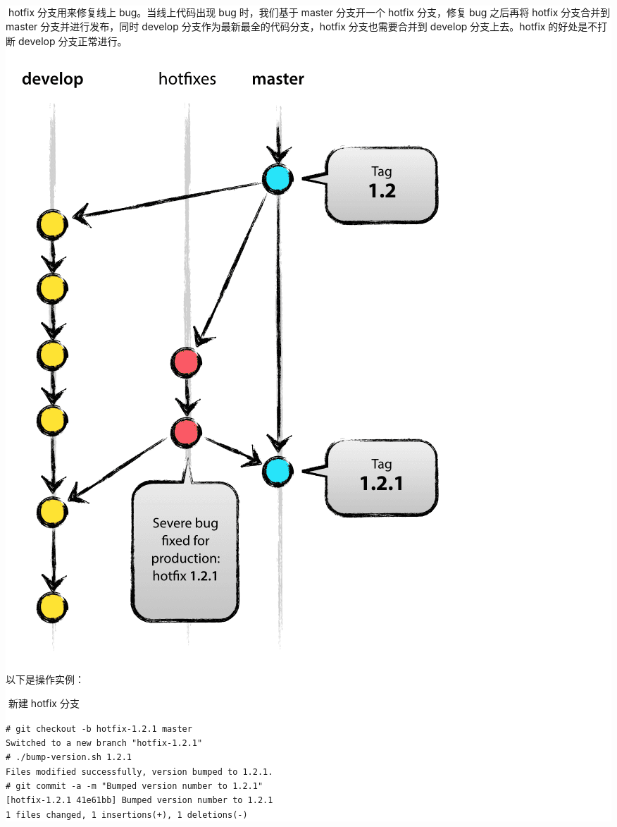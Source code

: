 ​	hotfix 分支用来修复线上 bug。当线上代码出现 bug 时，我们基于 master 分支开一个 hotfix 分支，修复 bug 之后再将 hotfix 分支合并到 master 分支并进行发布，同时 develop 分支作为最新最全的代码分支，hotfix 分支也需要合并到 develop 分支上去。hotfix 的好处是不打断 develop 分支正常进行。

![git-6](/img/in-post/git/git-6.png)

以下是操作实例：

​	新建 hotfix 分支

```
# git checkout -b hotfix-1.2.1 master
Switched to a new branch "hotfix-1.2.1"
# ./bump-version.sh 1.2.1
Files modified successfully, version bumped to 1.2.1.
# git commit -a -m "Bumped version number to 1.2.1"
[hotfix-1.2.1 41e61bb] Bumped version number to 1.2.1
1 files changed, 1 insertions(+), 1 deletions(-)
```
